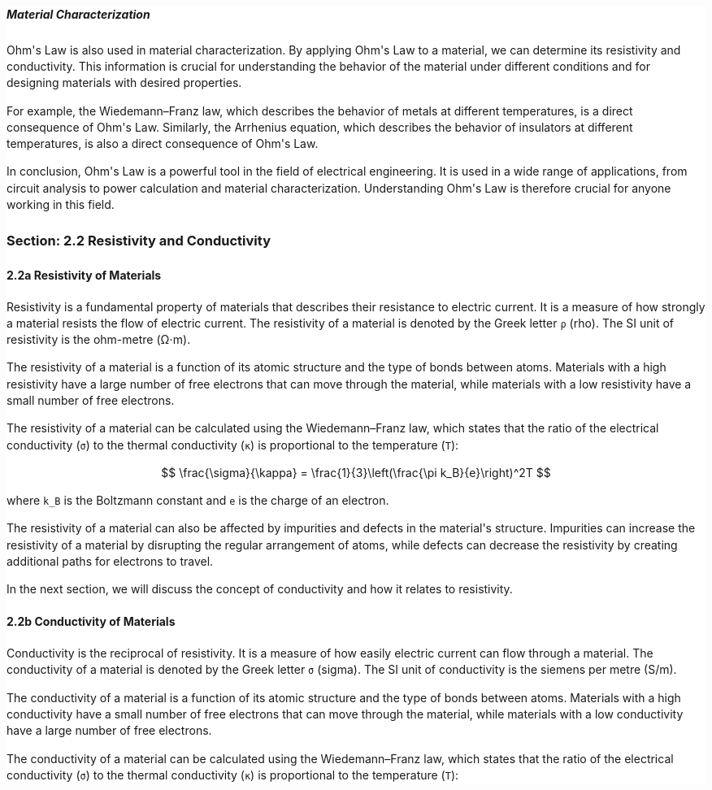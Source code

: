 ##### Material Characterization

Ohm's Law is also used in material characterization. By applying Ohm's Law to a material, we can determine its resistivity and conductivity. This information is crucial for understanding the behavior of the material under different conditions and for designing materials with desired properties.

For example, the Wiedemann–Franz law, which describes the behavior of metals at different temperatures, is a direct consequence of Ohm's Law. Similarly, the Arrhenius equation, which describes the behavior of insulators at different temperatures, is also a direct consequence of Ohm's Law.

In conclusion, Ohm's Law is a powerful tool in the field of electrical engineering. It is used in a wide range of applications, from circuit analysis to power calculation and material characterization. Understanding Ohm's Law is therefore crucial for anyone working in this field.




### Section: 2.2 Resistivity and Conductivity

#### 2.2a Resistivity of Materials

Resistivity is a fundamental property of materials that describes their resistance to electric current. It is a measure of how strongly a material resists the flow of electric current. The resistivity of a material is denoted by the Greek letter `ρ` (rho). The SI unit of resistivity is the ohm-metre (Ω⋅m).

The resistivity of a material is a function of its atomic structure and the type of bonds between atoms. Materials with a high resistivity have a large number of free electrons that can move through the material, while materials with a low resistivity have a small number of free electrons.

The resistivity of a material can be calculated using the Wiedemann–Franz law, which states that the ratio of the electrical conductivity (`σ`) to the thermal conductivity (`κ`) is proportional to the temperature (`T`):

$$
\frac{\sigma}{\kappa} = \frac{1}{3}\left(\frac{\pi k_B}{e}\right)^2T
$$

where `k_B` is the Boltzmann constant and `e` is the charge of an electron.

The resistivity of a material can also be affected by impurities and defects in the material's structure. Impurities can increase the resistivity of a material by disrupting the regular arrangement of atoms, while defects can decrease the resistivity by creating additional paths for electrons to travel.

In the next section, we will discuss the concept of conductivity and how it relates to resistivity.

#### 2.2b Conductivity of Materials

Conductivity is the reciprocal of resistivity. It is a measure of how easily electric current can flow through a material. The conductivity of a material is denoted by the Greek letter `σ` (sigma). The SI unit of conductivity is the siemens per metre (S/m).

The conductivity of a material is a function of its atomic structure and the type of bonds between atoms. Materials with a high conductivity have a small number of free electrons that can move through the material, while materials with a low conductivity have a large number of free electrons.

The conductivity of a material can be calculated using the Wiedemann–Franz law, which states that the ratio of the electrical conductivity (`σ`) to the thermal conductivity (`κ`) is proportional to the temperature (`T`):
